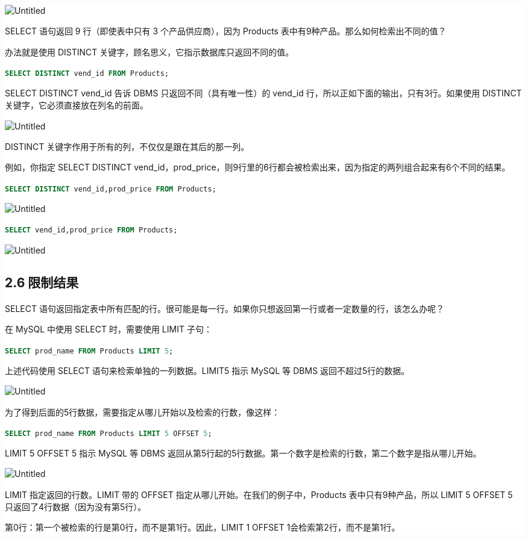 ![Untitled](SQL%20a0507fad991b43f9a2c90c80533c8cc2/Untitled%203.png)

SELECT 语句返回 9 行（即使表中只有 3 个产品供应商），因为 Products 表中有9种产品。那么如何检索出不同的值？

办法就是使用 DISTINCT 关键字，顾名思义，它指示数据库只返回不同的值。

```sql
SELECT DISTINCT vend_id FROM Products;
```

SELECT DISTINCT vend_id 告诉 DBMS 只返回不同（具有唯一性）的 vend_id 行，所以正如下面的输出，只有3行。如果使用  DISTINCT 关键字，它必须直接放在列名的前面。

![Untitled](SQL%20a0507fad991b43f9a2c90c80533c8cc2/Untitled%204.png)

DISTINCT 关键字作用于所有的列，不仅仅是跟在其后的那一列。

例如，你指定 SELECT DISTINCT vend_id，prod_price，则9行里的6行都会被检索出来，因为指定的两列组合起来有6个不同的结果。

```sql
SELECT DISTINCT vend_id,prod_price FROM Products;
```

![Untitled](SQL%20a0507fad991b43f9a2c90c80533c8cc2/Untitled%205.png)

```sql
SELECT vend_id,prod_price FROM Products;
```

![Untitled](SQL%20a0507fad991b43f9a2c90c80533c8cc2/Untitled%206.png)

## 2.6 限制结果

SELECT 语句返回指定表中所有匹配的行。很可能是每一行。如果你只想返回第一行或者一定数量的行，该怎么办呢？

在 MySQL 中使用 SELECT 时，需要使用 LIMIT 子句：

```sql
SELECT prod_name FROM Products LIMIT 5;
```

上述代码使用 SELECT 语句来检索单独的一列数据。LIMIT5 指示 MySQL 等 DBMS 返回不超过5行的数据。

![Untitled](SQL%20a0507fad991b43f9a2c90c80533c8cc2/Untitled%207.png)

为了得到后面的5行数据，需要指定从哪儿开始以及检索的行数，像这样：

```sql
SELECT prod_name FROM Products LIMIT 5 OFFSET 5;
```

LIMIT 5 OFFSET 5 指示 MySQL 等 DBMS 返回从第5行起的5行数据。第一个数字是检索的行数，第二个数字是指从哪儿开始。

![Untitled](SQL%20a0507fad991b43f9a2c90c80533c8cc2/Untitled%208.png)

LIMIT 指定返回的行数。LIMIT 带的 OFFSET 指定从哪儿开始。在我们的例子中，Products 表中只有9种产品，所以 LIMIT 5 OFFSET 5 只返回了4行数据（因为没有第5行）。

第0行：第一个被检索的行是第0行，而不是第1行。因此，LIMIT 1 OFFSET 1会检索第2行，而不是第1行。
